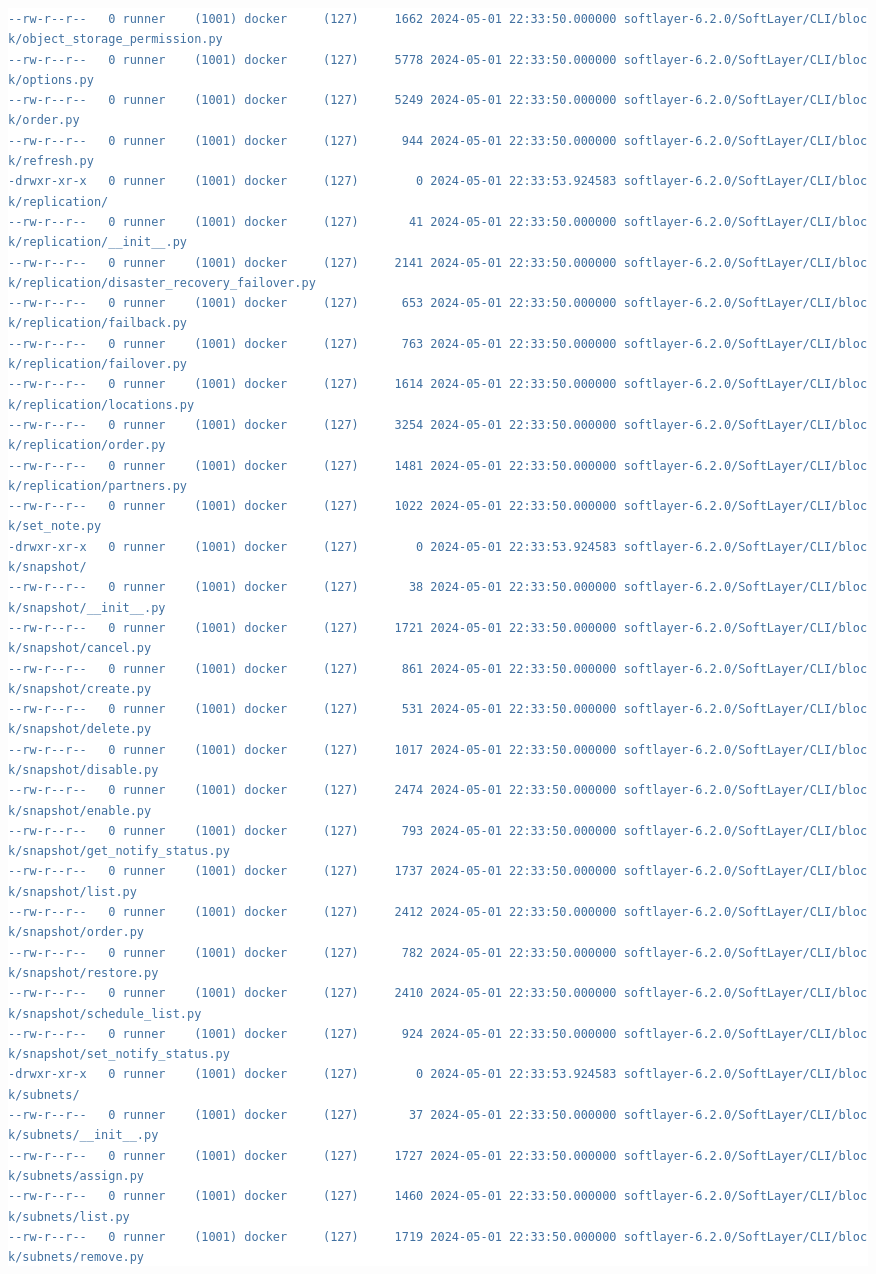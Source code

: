 ```diff
--rw-r--r--   0 runner    (1001) docker     (127)     1662 2024-05-01 22:33:50.000000 softlayer-6.2.0/SoftLayer/CLI/block/object_storage_permission.py
--rw-r--r--   0 runner    (1001) docker     (127)     5778 2024-05-01 22:33:50.000000 softlayer-6.2.0/SoftLayer/CLI/block/options.py
--rw-r--r--   0 runner    (1001) docker     (127)     5249 2024-05-01 22:33:50.000000 softlayer-6.2.0/SoftLayer/CLI/block/order.py
--rw-r--r--   0 runner    (1001) docker     (127)      944 2024-05-01 22:33:50.000000 softlayer-6.2.0/SoftLayer/CLI/block/refresh.py
-drwxr-xr-x   0 runner    (1001) docker     (127)        0 2024-05-01 22:33:53.924583 softlayer-6.2.0/SoftLayer/CLI/block/replication/
--rw-r--r--   0 runner    (1001) docker     (127)       41 2024-05-01 22:33:50.000000 softlayer-6.2.0/SoftLayer/CLI/block/replication/__init__.py
--rw-r--r--   0 runner    (1001) docker     (127)     2141 2024-05-01 22:33:50.000000 softlayer-6.2.0/SoftLayer/CLI/block/replication/disaster_recovery_failover.py
--rw-r--r--   0 runner    (1001) docker     (127)      653 2024-05-01 22:33:50.000000 softlayer-6.2.0/SoftLayer/CLI/block/replication/failback.py
--rw-r--r--   0 runner    (1001) docker     (127)      763 2024-05-01 22:33:50.000000 softlayer-6.2.0/SoftLayer/CLI/block/replication/failover.py
--rw-r--r--   0 runner    (1001) docker     (127)     1614 2024-05-01 22:33:50.000000 softlayer-6.2.0/SoftLayer/CLI/block/replication/locations.py
--rw-r--r--   0 runner    (1001) docker     (127)     3254 2024-05-01 22:33:50.000000 softlayer-6.2.0/SoftLayer/CLI/block/replication/order.py
--rw-r--r--   0 runner    (1001) docker     (127)     1481 2024-05-01 22:33:50.000000 softlayer-6.2.0/SoftLayer/CLI/block/replication/partners.py
--rw-r--r--   0 runner    (1001) docker     (127)     1022 2024-05-01 22:33:50.000000 softlayer-6.2.0/SoftLayer/CLI/block/set_note.py
-drwxr-xr-x   0 runner    (1001) docker     (127)        0 2024-05-01 22:33:53.924583 softlayer-6.2.0/SoftLayer/CLI/block/snapshot/
--rw-r--r--   0 runner    (1001) docker     (127)       38 2024-05-01 22:33:50.000000 softlayer-6.2.0/SoftLayer/CLI/block/snapshot/__init__.py
--rw-r--r--   0 runner    (1001) docker     (127)     1721 2024-05-01 22:33:50.000000 softlayer-6.2.0/SoftLayer/CLI/block/snapshot/cancel.py
--rw-r--r--   0 runner    (1001) docker     (127)      861 2024-05-01 22:33:50.000000 softlayer-6.2.0/SoftLayer/CLI/block/snapshot/create.py
--rw-r--r--   0 runner    (1001) docker     (127)      531 2024-05-01 22:33:50.000000 softlayer-6.2.0/SoftLayer/CLI/block/snapshot/delete.py
--rw-r--r--   0 runner    (1001) docker     (127)     1017 2024-05-01 22:33:50.000000 softlayer-6.2.0/SoftLayer/CLI/block/snapshot/disable.py
--rw-r--r--   0 runner    (1001) docker     (127)     2474 2024-05-01 22:33:50.000000 softlayer-6.2.0/SoftLayer/CLI/block/snapshot/enable.py
--rw-r--r--   0 runner    (1001) docker     (127)      793 2024-05-01 22:33:50.000000 softlayer-6.2.0/SoftLayer/CLI/block/snapshot/get_notify_status.py
--rw-r--r--   0 runner    (1001) docker     (127)     1737 2024-05-01 22:33:50.000000 softlayer-6.2.0/SoftLayer/CLI/block/snapshot/list.py
--rw-r--r--   0 runner    (1001) docker     (127)     2412 2024-05-01 22:33:50.000000 softlayer-6.2.0/SoftLayer/CLI/block/snapshot/order.py
--rw-r--r--   0 runner    (1001) docker     (127)      782 2024-05-01 22:33:50.000000 softlayer-6.2.0/SoftLayer/CLI/block/snapshot/restore.py
--rw-r--r--   0 runner    (1001) docker     (127)     2410 2024-05-01 22:33:50.000000 softlayer-6.2.0/SoftLayer/CLI/block/snapshot/schedule_list.py
--rw-r--r--   0 runner    (1001) docker     (127)      924 2024-05-01 22:33:50.000000 softlayer-6.2.0/SoftLayer/CLI/block/snapshot/set_notify_status.py
-drwxr-xr-x   0 runner    (1001) docker     (127)        0 2024-05-01 22:33:53.924583 softlayer-6.2.0/SoftLayer/CLI/block/subnets/
--rw-r--r--   0 runner    (1001) docker     (127)       37 2024-05-01 22:33:50.000000 softlayer-6.2.0/SoftLayer/CLI/block/subnets/__init__.py
--rw-r--r--   0 runner    (1001) docker     (127)     1727 2024-05-01 22:33:50.000000 softlayer-6.2.0/SoftLayer/CLI/block/subnets/assign.py
--rw-r--r--   0 runner    (1001) docker     (127)     1460 2024-05-01 22:33:50.000000 softlayer-6.2.0/SoftLayer/CLI/block/subnets/list.py
--rw-r--r--   0 runner    (1001) docker     (127)     1719 2024-05-01 22:33:50.000000 softlayer-6.2.0/SoftLayer/CLI/block/subnets/remove.py
```